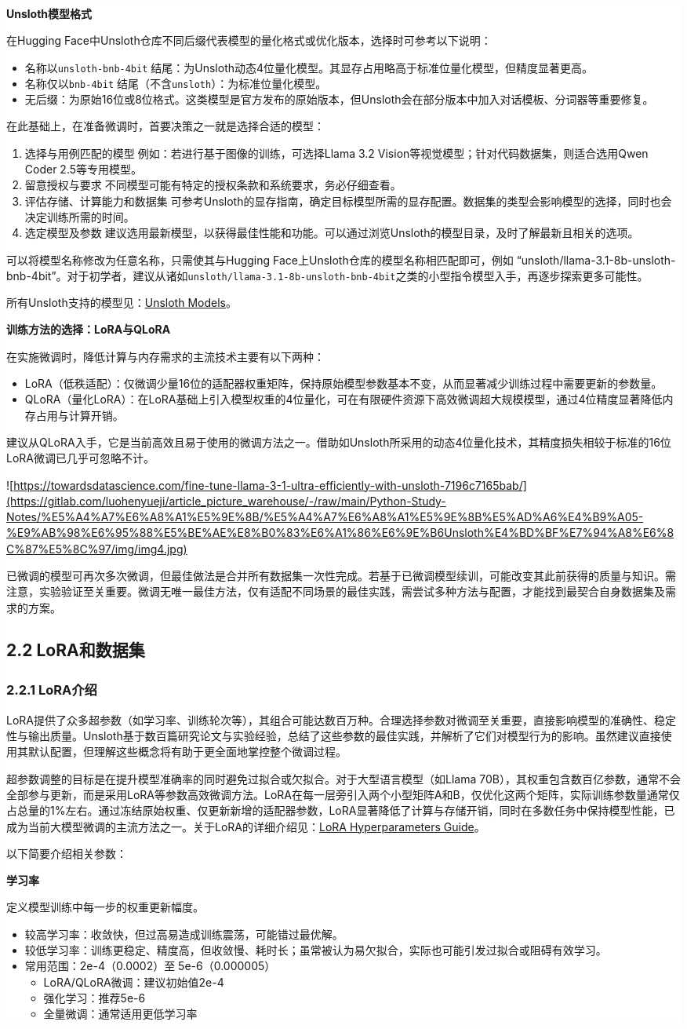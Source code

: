 **Unsloth模型格式**

在Hugging Face中Unsloth仓库不同后缀代表模型的量化格式或优化版本，选择时可参考以下说明：

* 名称以`unsloth-bnb-4bit` 结尾：为Unsloth动态4位量化模型。其显存占用略高于标准位量化模型，但精度显著更高。
* 名称仅以`bnb-4bit` 结尾（不含`unsloth`）：为标准位量化模型。
* 无后缀：为原始16位或8位格式。这类模型是官方发布的原始版本，但Unsloth会在部分版本中加入对话模板、分词器等重要修复。

在此基础上，在准备微调时，首要决策之一就是选择合适的模型：

1. 选择与用例匹配的模型
   例如：若进行基于图像的训练，可选择Llama 3.2 Vision等视觉模型；针对代码数据集，则适合选用Qwen Coder 2.5等专用模型。
2. 留意授权与要求
   不同模型可能有特定的授权条款和系统要求，务必仔细查看。
3. 评估存储、计算能力和数据集
   可参考Unsloth的显存指南，确定目标模型所需的显存配置。数据集的类型会影响模型的选择，同时也会决定训练所需的时间。
4. 选定模型及参数
   建议选用最新模型，以获得最佳性能和功能。可以通过浏览Unsloth的模型目录，及时了解最新且相关的选项。

可以将模型名称修改为任意名称，只需使其与Hugging Face上Unsloth仓库的模型名称相匹配即可，例如 “unsloth/llama-3.1-8b-unsloth-bnb-4bit”。对于初学者，建议从诸如`unsloth/llama-3.1-8b-unsloth-bnb-4bit`之类的小型指令模型入手，再逐步探索更多可能性。

所有Unsloth支持的模型见：[Unsloth Models](https://github.com)。

**训练方法的选择：LoRA与QLoRA**

在实施微调时，降低计算与内存需求的主流技术主要有以下两种：

* LoRA（低秩适配）：仅微调少量16位的适配器权重矩阵，保持原始模型参数基本不变，从而显著减少训练过程中需要更新的参数量。
* QLoRA（量化LoRA）：在LoRA基础上引入模型权重的4位量化，可在有限硬件资源下高效微调超大规模模型，通过4位精度显著降低内存占用与计算开销。

建议从QLoRA入手，它是当前高效且易于使用的微调方法之一。借助如Unsloth所采用的动态4位量化技术，其精度损失相较于标准的16位LoRA微调已几乎可忽略不计。

![https://towardsdatascience.com/fine-tune-llama-3-1-ultra-efficiently-with-unsloth-7196c7165bab/](https://gitlab.com/luohenyueji/article_picture_warehouse/-/raw/main/Python-Study-Notes/%E5%A4%A7%E6%A8%A1%E5%9E%8B/%E5%A4%A7%E6%A8%A1%E5%9E%8B%E5%AD%A6%E4%B9%A05-%E9%AB%98%E6%95%88%E5%BE%AE%E8%B0%83%E6%A1%86%E6%9E%B6Unsloth%E4%BD%BF%E7%94%A8%E6%8C%87%E5%8C%97/img/img4.jpg)

已微调的模型可再次多次微调，但最佳做法是合并所有数据集一次性完成。若基于已微调模型续训，可能改变其此前获得的质量与知识。需注意，实验验证至关重要。微调无唯一最佳方法，仅有适配不同场景的最佳实践，需尝试多种方法与配置，才能找到最契合自身数据集及需求的方案。

## 2.2 LoRA和数据集

### 2.2.1 LoRA介绍

LoRA提供了众多超参数（如学习率、训练轮次等），其组合可能达数百万种。合理选择参数对微调至关重要，直接影响模型的准确性、稳定性与输出质量。Unsloth基于数百篇研究论文与实验经验，总结了这些参数的最佳实践，并解析了它们对模型行为的影响。虽然建议直接使用其默认配置，但理解这些概念将有助于更全面地掌控整个微调过程。

超参数调整的目标是在提升模型准确率的同时避免过拟合或欠拟合。对于大型语言模型（如Llama 70B），其权重包含数百亿参数，通常不会全部参与更新，而是采用LoRA等参数高效微调方法。LoRA在每一层旁引入两个小型矩阵A和B，仅优化这两个矩阵，实际训练参数量通常仅占总量的1%左右。通过冻结原始权重、仅更新新增的适配器参数，LoRA显著降低了计算与存储开销，同时在多数任务中保持模型性能，已成为当前大模型微调的主流方法之一。关于LoRA的详细介绍见：[LoRA Hyperparameters Guide](https://github.com)。

以下简要介绍相关参数：

**学习率**

定义模型训练中每一步的权重更新幅度。

* 较高学习率：收敛快，但过高易造成训练震荡，可能错过最优解。
* 较低学习率：训练更稳定、精度高，但收敛慢、耗时长；虽常被认为易欠拟合，实际也可能引发过拟合或阻碍有效学习。
* 常用范围：2e-4（0.0002）至 5e-6（0.000005）
  + LoRA/QLoRA微调：建议初始值2e-4
  + 强化学习：推荐5e-6
  + 全量微调：通常适用更低学习率
